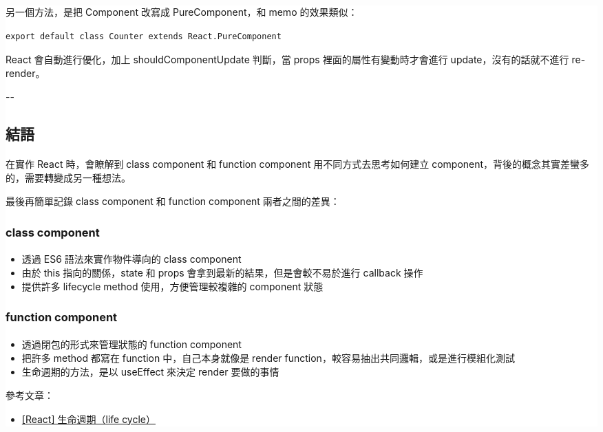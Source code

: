 另一個方法，是把 Component 改寫成 PureComponent，和 memo 的效果類似：

```javascript=
export default class Counter extends React.PureComponent
```

React 會自動進行優化，加上 shouldComponentUpdate 判斷，當 props 裡面的屬性有變動時才會進行 update，沒有的話就不進行 re-render。



--

## 結語

在實作 React 時，會瞭解到 class component 和 function component 用不同方式去思考如何建立 component，背後的概念其實差蠻多的，需要轉變成另一種想法。

最後再簡單記錄 class component 和 function component 兩者之間的差異：

### class component 

- 透過 ES6 語法來實作物件導向的 class component
- 由於 this 指向的關係，state 和 props 會拿到最新的結果，但是會較不易於進行 callback 操作
- 提供許多 lifecycle method 使用，方便管理較複雜的 component 狀態

### function component 

- 透過閉包的形式來管理狀態的 function component
- 把許多 method 都寫在 function 中，自己本身就像是 render function，較容易抽出共同邏輯，或是進行模組化測試
- 生命週期的方法，是以 useEffect 來決定 render 要做的事情

參考文章：
- [[React] 生命週期（life cycle）](https://pjchender.github.io/2018/08/29/react-%E7%94%9F%E5%91%BD%E9%80%B1%E6%9C%9F%EF%BC%88life-cycle%EF%BC%89/)